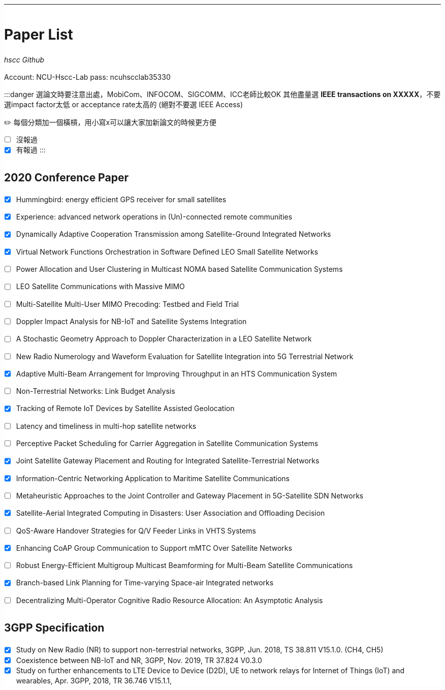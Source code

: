 

---
# Paper List
*hscc Github*

Account: NCU-Hscc-Lab
pass: ncuhscclab35330


:::danger
選論文時要注意出處，MobiCom、INFOCOM、SIGCOMM、ICC老師比較OK
其他盡量選 **IEEE transactions on XXXXX**，不要選impact factor太低 or acceptance rate太高的
(絕對不要選 IEEE Access)

:pencil2: 每個分類加一個橫槓，用小寫x可以讓大家加新論文的時候更方便 
- [ ] 沒報過
- [x] 有報過
:::
## 2020 Conference Paper
- [x] Hummingbird: energy efficient GPS receiver for small satellites
- [x] Experience: advanced network operations in (Un)-connected remote communities
- [x] Dynamically Adaptive Cooperation Transmission among Satellite-Ground Integrated Networks
- [x] Virtual Network Functions Orchestration in Software Defined LEO Small Satellite Networks
- [ ] Power Allocation and User Clustering in Multicast NOMA based Satellite Communication Systems
- [ ] LEO Satellite Communications with Massive MIMO
- [ ] Multi-Satellite Multi-User MIMO Precoding: Testbed and Field Trial
- [ ] Doppler Impact Analysis for NB-IoT and Satellite Systems Integration
- [ ] A Stochastic Geometry Approach to Doppler Characterization in a LEO Satellite Network
- [ ] New Radio Numerology and Waveform Evaluation for Satellite Integration into 5G Terrestrial Network
- [x] Adaptive Multi-Beam Arrangement for Improving Throughput in an HTS Communication System
- [ ] Non-Terrestrial Networks: Link Budget Analysis
- [x] Tracking of Remote IoT Devices by Satellite Assisted Geolocation
- [ ] Latency and timeliness in multi-hop satellite networks
- [ ] Perceptive Packet Scheduling for Carrier Aggregation in Satellite Communication Systems
- [x] Joint Satellite Gateway Placement and Routing for Integrated Satellite-Terrestrial Networks
- [x] Information-Centric Networking Application to Maritime Satellite Communications
- [ ] Metaheuristic Approaches to the Joint Controller and Gateway Placement in 5G-Satellite SDN Networks
- [x] Satellite-Aerial Integrated Computing in Disasters: User Association and Offloading Decision
- [ ] QoS-Aware Handover Strategies for Q/V Feeder Links in VHTS Systems
- [x] Enhancing CoAP Group Communication to Support mMTC Over Satellite Networks
- [ ] Robust Energy-Efficient Multigroup Multicast Beamforming for Multi-Beam Satellite Communications
- [x] Branch-based Link Planning for Time-varying Space-air Integrated networks
- [ ] Decentralizing Multi-Operator Cognitive Radio Resource Allocation: An Asymptotic Analysis



## 3GPP Specification
- [x] Study on New Radio (NR) to support non-terrestrial networks, 3GPP, Jun. 2018, TS 38.811 V15.1.0.  (CH4, CH5)
- [x] Coexistence between NB-IoT and NR, 3GPP, Nov. 2019, TR 37.824 V0.3.0
- [x] Study on further enhancements to LTE Device to Device (D2D), UE to network relays for Internet of Things (IoT) and wearables, Apr. 3GPP, 2018, TR 36.746 V15.1.1, 
